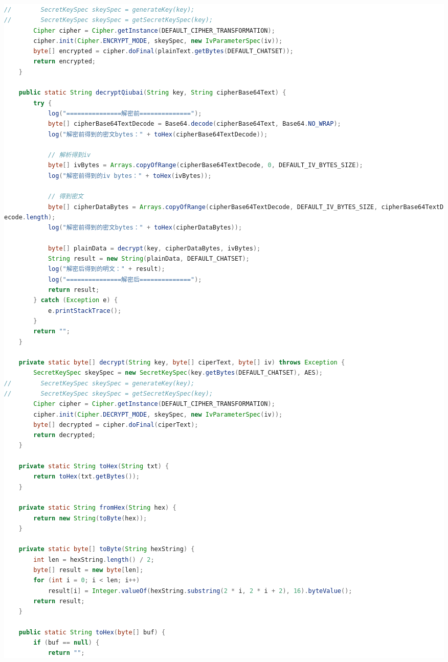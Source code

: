 ```java
//        SecretKeySpec skeySpec = generateKey(key);
//        SecretKeySpec skeySpec = getSecretKeySpec(key);
        Cipher cipher = Cipher.getInstance(DEFAULT_CIPHER_TRANSFORMATION);
        cipher.init(Cipher.ENCRYPT_MODE, skeySpec, new IvParameterSpec(iv));
        byte[] encrypted = cipher.doFinal(plainText.getBytes(DEFAULT_CHATSET));
        return encrypted;
    }

    public static String decryptQiubai(String key, String cipherBase64Text) {
        try {
            log("===============解密前==============");
            byte[] cipherBase64TextDecode = Base64.decode(cipherBase64Text, Base64.NO_WRAP);
            log("解密前得到的密文bytes：" + toHex(cipherBase64TextDecode));

            // 解析得到iv
            byte[] ivBytes = Arrays.copyOfRange(cipherBase64TextDecode, 0, DEFAULT_IV_BYTES_SIZE);
            log("解密前得到的iv bytes：" + toHex(ivBytes));

            // 得到密文
            byte[] cipherDataBytes = Arrays.copyOfRange(cipherBase64TextDecode, DEFAULT_IV_BYTES_SIZE, cipherBase64TextDecode.length);
            log("解密前得到的密文bytes：" + toHex(cipherDataBytes));

            byte[] plainData = decrypt(key, cipherDataBytes, ivBytes);
            String result = new String(plainData, DEFAULT_CHATSET);
            log("解密后得到的明文：" + result);
            log("===============解密后==============");
            return result;
        } catch (Exception e) {
            e.printStackTrace();
        }
        return "";
    }

    private static byte[] decrypt(String key, byte[] ciperText, byte[] iv) throws Exception {
        SecretKeySpec skeySpec = new SecretKeySpec(key.getBytes(DEFAULT_CHATSET), AES);
//        SecretKeySpec skeySpec = generateKey(key);
//        SecretKeySpec skeySpec = getSecretKeySpec(key);
        Cipher cipher = Cipher.getInstance(DEFAULT_CIPHER_TRANSFORMATION);
        cipher.init(Cipher.DECRYPT_MODE, skeySpec, new IvParameterSpec(iv));
        byte[] decrypted = cipher.doFinal(ciperText);
        return decrypted;
    }

    private static String toHex(String txt) {
        return toHex(txt.getBytes());
    }

    private static String fromHex(String hex) {
        return new String(toByte(hex));
    }

    private static byte[] toByte(String hexString) {
        int len = hexString.length() / 2;
        byte[] result = new byte[len];
        for (int i = 0; i < len; i++)
            result[i] = Integer.valueOf(hexString.substring(2 * i, 2 * i + 2), 16).byteValue();
        return result;
    }

    public static String toHex(byte[] buf) {
        if (buf == null) {
            return "";
```